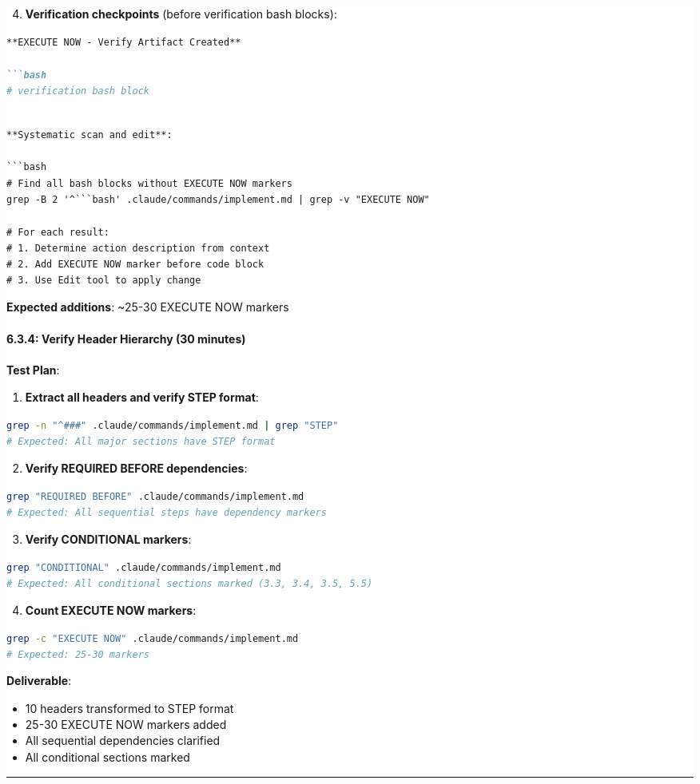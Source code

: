 4. **Verification checkpoints** (before verification bash blocks):
```markdown
**EXECUTE NOW - Verify Artifact Created**

```bash
# verification bash block
```
```

**Systematic scan and edit**:

```bash
# Find all bash blocks without EXECUTE NOW markers
grep -B 2 '^```bash' .claude/commands/implement.md | grep -v "EXECUTE NOW"

# For each result:
# 1. Determine action description from context
# 2. Add EXECUTE NOW marker before code block
# 3. Use Edit tool to apply change
```

**Expected additions**: ~25-30 EXECUTE NOW markers

#### 6.3.4: Verify Header Hierarchy (30 minutes)

**Test Plan**:

1. **Extract all headers and verify STEP format**:
```bash
grep -n "^###" .claude/commands/implement.md | grep "STEP"
# Expected: All major sections have STEP format
```

2. **Verify REQUIRED BEFORE dependencies**:
```bash
grep "REQUIRED BEFORE" .claude/commands/implement.md
# Expected: All sequential steps have dependency markers
```

3. **Verify CONDITIONAL markers**:
```bash
grep "CONDITIONAL" .claude/commands/implement.md
# Expected: All conditional sections marked (3.3, 3.4, 3.5, 5.5)
```

4. **Count EXECUTE NOW markers**:
```bash
grep -c "EXECUTE NOW" .claude/commands/implement.md
# Expected: 25-30 markers
```

**Deliverable**:
- 10 headers transformed to STEP format
- 25-30 EXECUTE NOW markers added
- All sequential dependencies clarified
- All conditional sections marked

---
